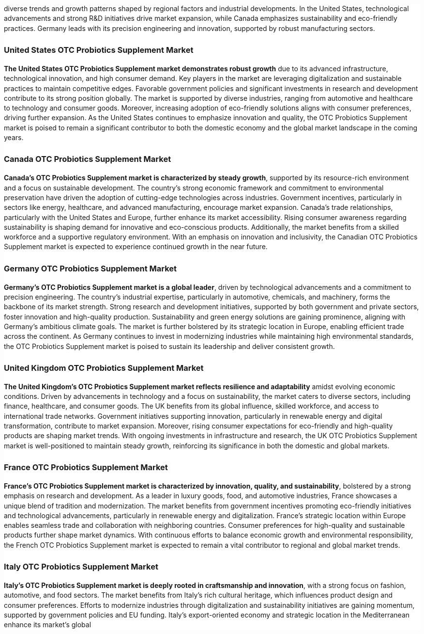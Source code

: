 diverse trends and growth patterns shaped by regional factors and industrial developments. In the United States, technological advancements and strong R&amp;D initiatives drive market expansion, while Canada emphasizes sustainability and eco-friendly practices. Germany leads with its precision engineering and innovation, supported by robust manufacturing sectors.</span></em></p></blockquote><h3><strong>United States OTC Probiotics Supplement Market</strong></h3><p><strong>The United States OTC Probiotics Supplement market demonstrates robust growth</strong> due to its advanced infrastructure, technological innovation, and high consumer demand. Key players in the market are leveraging digitalization and sustainable practices to maintain competitive edges. Favorable government policies and significant investments in research and development contribute to its strong position globally. The market is supported by diverse industries, ranging from automotive and healthcare to technology and consumer goods. Moreover, increasing adoption of eco-friendly solutions aligns with consumer preferences, driving further expansion. As the United States continues to emphasize innovation and quality, the OTC Probiotics Supplement market is poised to remain a significant contributor to both the domestic economy and the global market landscape in the coming years.</p><h3><strong>Canada OTC Probiotics Supplement Market</strong></h3><p><strong>Canada&rsquo;s OTC Probiotics Supplement market is characterized by steady growth</strong>, supported by its resource-rich environment and a focus on sustainable development. The country&rsquo;s strong economic framework and commitment to environmental preservation have driven the adoption of cutting-edge technologies across industries. Government incentives, particularly in sectors like energy, healthcare, and advanced manufacturing, encourage market expansion. Canada&rsquo;s trade relationships, particularly with the United States and Europe, further enhance its market accessibility. Rising consumer awareness regarding sustainability is shaping demand for innovative and eco-conscious products. Additionally, the market benefits from a skilled workforce and a supportive regulatory environment. With an emphasis on innovation and inclusivity, the Canadian OTC Probiotics Supplement market is expected to experience continued growth in the near future.</p><h3><strong>Germany OTC Probiotics Supplement Market</strong></h3><p><strong>Germany&rsquo;s OTC Probiotics Supplement market is a global leader</strong>, driven by technological advancements and a commitment to precision engineering. The country&rsquo;s industrial expertise, particularly in automotive, chemicals, and machinery, forms the backbone of its market strength. Strong research and development initiatives, supported by both government and private sectors, foster innovation and high-quality production. Sustainability and green energy solutions are gaining prominence, aligning with Germany&rsquo;s ambitious climate goals. The market is further bolstered by its strategic location in Europe, enabling efficient trade across the continent. As Germany continues to invest in modernizing industries while maintaining high environmental standards, the OTC Probiotics Supplement market is poised to sustain its leadership and deliver consistent growth.</p><h3><strong>United Kingdom OTC Probiotics Supplement Market</strong></h3><p><strong>The United Kingdom&rsquo;s OTC Probiotics Supplement market reflects resilience and adaptability</strong> amidst evolving economic conditions. Driven by advancements in technology and a focus on sustainability, the market caters to diverse sectors, including finance, healthcare, and consumer goods. The UK benefits from its global influence, skilled workforce, and access to international trade networks. Government initiatives supporting innovation, particularly in renewable energy and digital transformation, contribute to market expansion. Moreover, rising consumer expectations for eco-friendly and high-quality products are shaping market trends. With ongoing investments in infrastructure and research, the UK OTC Probiotics Supplement market is well-positioned to maintain steady growth, reinforcing its significance in both the domestic and global markets.</p><h3><strong>France OTC Probiotics Supplement Market</strong></h3><p><strong>France&rsquo;s OTC Probiotics Supplement market is characterized by innovation, quality, and sustainability</strong>, bolstered by a strong emphasis on research and development. As a leader in luxury goods, food, and automotive industries, France showcases a unique blend of tradition and modernization. The market benefits from government incentives promoting eco-friendly initiatives and technological advancements, particularly in renewable energy and digitalization. France&rsquo;s strategic location within Europe enables seamless trade and collaboration with neighboring countries. Consumer preferences for high-quality and sustainable products further shape market dynamics. With continuous efforts to balance economic growth and environmental responsibility, the French OTC Probiotics Supplement market is expected to remain a vital contributor to regional and global market trends.</p><h3><strong>Italy OTC Probiotics Supplement Market</strong></h3><p><strong>Italy&rsquo;s OTC Probiotics Supplement market is deeply rooted in craftsmanship and innovation</strong>, with a strong focus on fashion, automotive, and food sectors. The market benefits from Italy&rsquo;s rich cultural heritage, which influences product design and consumer preferences. Efforts to modernize industries through digitalization and sustainability initiatives are gaining momentum, supported by government policies and EU funding. Italy&rsquo;s export-oriented economy and strategic location in the Mediterranean enhance its market&rsquo;s global